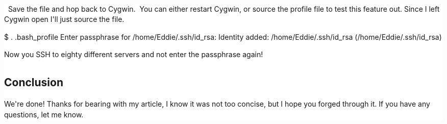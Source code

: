   Save the file and hop back to Cygwin.  You can either restart Cygwin, or source the profile file to test this feature out. Since I left Cygwin open I'll just source the file.

$ . .bash_profile
Enter passphrase for /home/Eddie/.ssh/id_rsa:
Identity added: /home/Eddie/.ssh/id\_rsa (/home/Eddie/.ssh/id\_rsa)

Now you SSH to eighty different servers and not enter the passphrase again!

Conclusion
----------

We're done! Thanks for bearing with my article, I know it was not too concise, but I hope you forged through it. If you have any questions, let me know.
